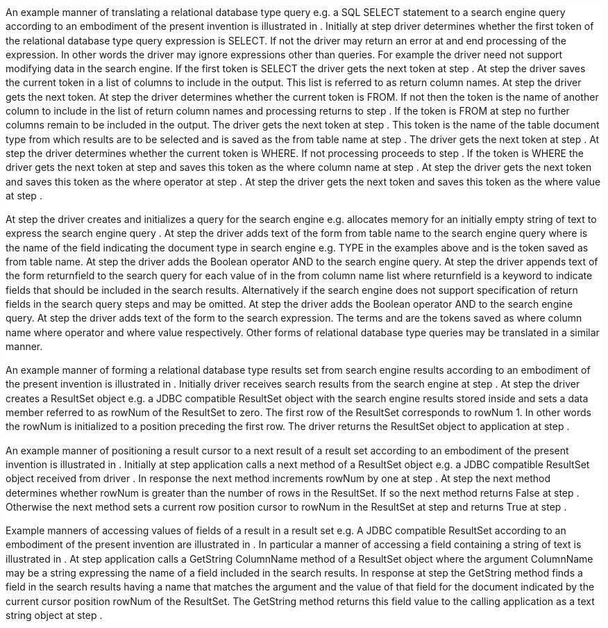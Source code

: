 An example manner of translating a relational database type query e.g. a SQL SELECT statement to a search engine query according to an embodiment of the present invention is illustrated in . Initially at step driver determines whether the first token of the relational database type query expression is SELECT. If not the driver may return an error at and end processing of the expression. In other words the driver may ignore expressions other than queries. For example the driver need not support modifying data in the search engine. If the first token is SELECT the driver gets the next token at step . At step the driver saves the current token in a list of columns to include in the output. This list is referred to as return column names. At step the driver gets the next token. At step the driver determines whether the current token is FROM. If not then the token is the name of another column to include in the list of return column names and processing returns to step . If the token is FROM at step no further columns remain to be included in the output. The driver gets the next token at step . This token is the name of the table document type from which results are to be selected and is saved as the from table name at step . The driver gets the next token at step . At step the driver determines whether the current token is WHERE. If not processing proceeds to step . If the token is WHERE the driver gets the next token at step and saves this token as the where column name at step . At step the driver gets the next token and saves this token as the where operator at step . At step the driver gets the next token and saves this token as the where value at step .

At step the driver creates and initializes a query for the search engine e.g. allocates memory for an initially empty string of text to express the search engine query . At step the driver adds text of the form from table name to the search engine query where is the name of the field indicating the document type in search engine e.g. TYPE in the examples above and is the token saved as from table name. At step the driver adds the Boolean operator AND to the search engine query. At step the driver appends text of the form returnfield to the search query for each value of in the from column name list where returnfield is a keyword to indicate fields that should be included in the search results. Alternatively if the search engine does not support specification of return fields in the search query steps and may be omitted. At step the driver adds the Boolean operator AND to the search engine query. At step the driver adds text of the form to the search expression. The terms and are the tokens saved as where column name where operator and where value respectively. Other forms of relational database type queries may be translated in a similar manner.

An example manner of forming a relational database type results set from search engine results according to an embodiment of the present invention is illustrated in . Initially driver receives search results from the search engine at step . At step the driver creates a ResultSet object e.g. a JDBC compatible ResultSet object with the search engine results stored inside and sets a data member referred to as rowNum of the ResultSet to zero. The first row of the ResultSet corresponds to rowNum 1. In other words the rowNum is initialized to a position preceding the first row. The driver returns the ResultSet object to application at step .

An example manner of positioning a result cursor to a next result of a result set according to an embodiment of the present invention is illustrated in . Initially at step application calls a next method of a ResultSet object e.g. a JDBC compatible ResultSet object received from driver . In response the next method increments rowNum by one at step . At step the next method determines whether rowNum is greater than the number of rows in the ResultSet. If so the next method returns False at step . Otherwise the next method sets a current row position cursor to rowNum in the ResultSet at step and returns True at step .

Example manners of accessing values of fields of a result in a result set e.g. A JDBC compatible ResultSet according to an embodiment of the present invention are illustrated in . In particular a manner of accessing a field containing a string of text is illustrated in . At step application calls a GetString ColumnName method of a ResultSet object where the argument ColumnName may be a string expressing the name of a field included in the search results. In response at step the GetString method finds a field in the search results having a name that matches the argument and the value of that field for the document indicated by the current cursor position rowNum of the ResultSet. The GetString method returns this field value to the calling application as a text string object at step .
